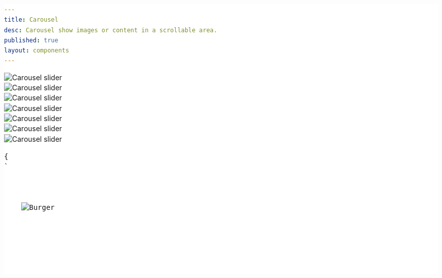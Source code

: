```yaml
---
title: Carousel
desc: Carousel show images or content in a scrollable area.
published: true
layout: components
---
```


<script>
  import Component from "$components/Component.svelte"
  import ClassTable from "$components/ClassTable.svelte"
  import ComponentPageTabs from "$components/ComponentPageTabs.svelte"
  import BrowserSupport from "$components/BrowserSupport.svelte"
  import { prefix } from '$lib/stores';
  import { replace } from '$lib/actions';
</script>



<ClassTable
data="{[
  { type:'component', class: 'carousel', desc: 'Container element' },
  { type:'component', class: 'carousel-item', desc: 'Carousel item' },
  { type:'modifier', class: 'carousel-start', desc: 'Snap elements to start(default)' },
  { type:'modifier', class: 'carousel-center', desc: 'Snap elements to center' },
  { type:'modifier', class: 'carousel-end', desc: 'Snap elements to end' },
  { type:'modifier', class: 'carousel-vertical', desc: 'Vertical carousel' },
]}"
/>

<Component title="Snap to start (default)">
<div class="carousel rounded-box">
  <div class="carousel-item">
    <img src="https://img.daisyui.com/images/stock/photo-1559703248-dcaaec9fab78.jpg" alt="Carousel slider" />
  </div> 
  <div class="carousel-item">
    <img src="https://img.daisyui.com/images/stock/photo-1565098772267-60af42b81ef2.jpg" alt="Carousel slider" />
  </div> 
  <div class="carousel-item">
    <img src="https://img.daisyui.com/images/stock/photo-1572635148818-ef6fd45eb394.jpg" alt="Carousel slider" />
  </div> 
  <div class="carousel-item">
    <img src="https://img.daisyui.com/images/stock/photo-1494253109108-2e30c049369b.jpg" alt="Carousel slider" />
  </div> 
  <div class="carousel-item">
    <img src="https://img.daisyui.com/images/stock/photo-1550258987-190a2d41a8ba.jpg" alt="Carousel slider" />
  </div> 
  <div class="carousel-item">
    <img src="https://img.daisyui.com/images/stock/photo-1559181567-c3190ca9959b.jpg" alt="Carousel slider" />
  </div> 
  <div class="carousel-item">
    <img src="https://img.daisyui.com/images/stock/photo-1601004890684-d8cbf643f5f2.jpg" alt="Carousel slider" />
  </div>
</div>
<pre slot="html" use:replace={{ to: $prefix }}>{
`<div class="$$carousel rounded-box">
  <div class="$$carousel-item">
    <img src="https://img.daisyui.com/images/stock/photo-1559703248-dcaaec9fab78.jpg" alt="Burger" />
  </div> 
  <div class="$$carousel-item">